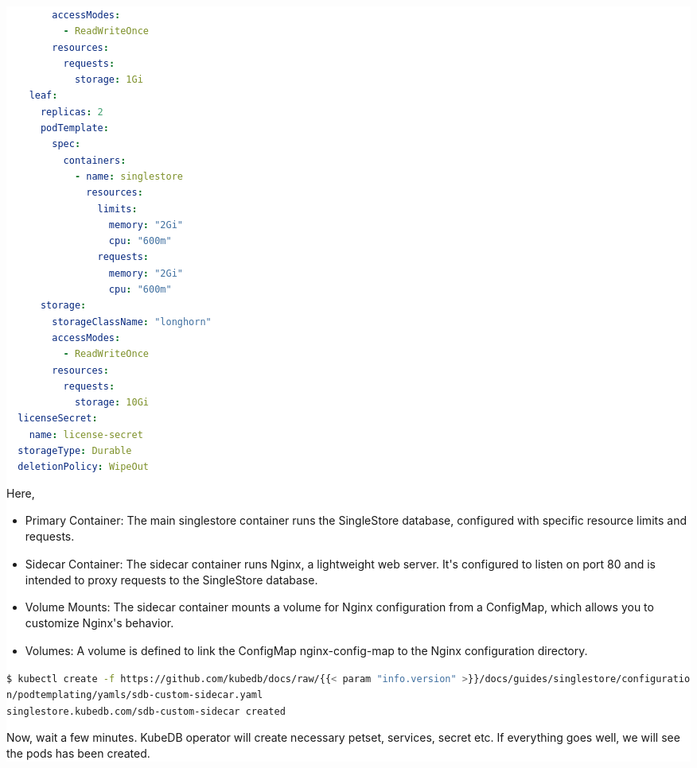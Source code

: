 ```yaml
        accessModes:
          - ReadWriteOnce
        resources:
          requests:
            storage: 1Gi
    leaf:
      replicas: 2
      podTemplate:
        spec:
          containers:
            - name: singlestore
              resources:
                limits:
                  memory: "2Gi"
                  cpu: "600m"
                requests:
                  memory: "2Gi"
                  cpu: "600m"
      storage:
        storageClassName: "longhorn"
        accessModes:
          - ReadWriteOnce
        resources:
          requests:
            storage: 10Gi
  licenseSecret:
    name: license-secret
  storageType: Durable
  deletionPolicy: WipeOut
```

Here,

- Primary Container: The main singlestore container runs the SingleStore database, configured with specific resource limits and requests.

- Sidecar Container: The sidecar container runs Nginx, a lightweight web server. It's configured to listen on port 80 and is intended to proxy requests to the SingleStore database.

- Volume Mounts: The sidecar container mounts a volume for Nginx configuration from a ConfigMap, which allows you to customize Nginx's behavior.

- Volumes: A volume is defined to link the ConfigMap nginx-config-map to the Nginx configuration directory.

```bash
$ kubectl create -f https://github.com/kubedb/docs/raw/{{< param "info.version" >}}/docs/guides/singlestore/configuration/podtemplating/yamls/sdb-custom-sidecar.yaml
singlestore.kubedb.com/sdb-custom-sidecar created
```

Now, wait a few minutes. KubeDB operator will create necessary petset, services, secret etc. If everything goes well, we will see the pods has been created.
